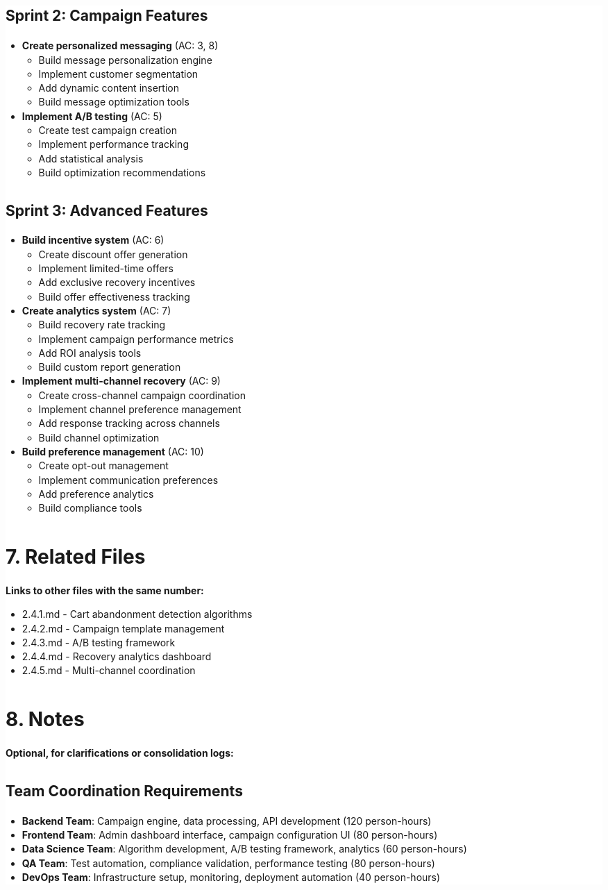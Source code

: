 ## Sprint 2: Campaign Features
- **Create personalized messaging** (AC: 3, 8)
  - Build message personalization engine
  - Implement customer segmentation
  - Add dynamic content insertion
  - Build message optimization tools
- **Implement A/B testing** (AC: 5)
  - Create test campaign creation
  - Implement performance tracking
  - Add statistical analysis
  - Build optimization recommendations

## Sprint 3: Advanced Features
- **Build incentive system** (AC: 6)
  - Create discount offer generation
  - Implement limited-time offers
  - Add exclusive recovery incentives
  - Build offer effectiveness tracking
- **Create analytics system** (AC: 7)
  - Build recovery rate tracking
  - Implement campaign performance metrics
  - Add ROI analysis tools
  - Build custom report generation
- **Implement multi-channel recovery** (AC: 9)
  - Create cross-channel campaign coordination
  - Implement channel preference management
  - Add response tracking across channels
  - Build channel optimization
- **Build preference management** (AC: 10)
  - Create opt-out management
  - Implement communication preferences
  - Add preference analytics
  - Build compliance tools

# 7. Related Files
**Links to other files with the same number:**
- 2.4.1.md - Cart abandonment detection algorithms
- 2.4.2.md - Campaign template management
- 2.4.3.md - A/B testing framework
- 2.4.4.md - Recovery analytics dashboard
- 2.4.5.md - Multi-channel coordination

# 8. Notes
**Optional, for clarifications or consolidation logs:**

## Team Coordination Requirements
- **Backend Team**: Campaign engine, data processing, API development (120 person-hours)
- **Frontend Team**: Admin dashboard interface, campaign configuration UI (80 person-hours)
- **Data Science Team**: Algorithm development, A/B testing framework, analytics (60 person-hours)
- **QA Team**: Test automation, compliance validation, performance testing (80 person-hours)
- **DevOps Team**: Infrastructure setup, monitoring, deployment automation (40 person-hours)
